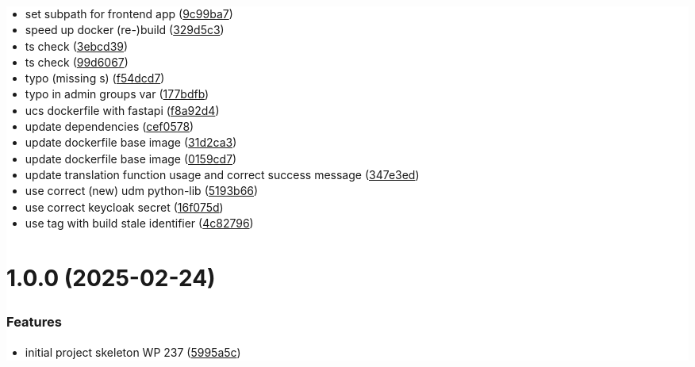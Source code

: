 * set subpath for frontend app ([9c99ba7](https://git.knut.univention.de/univention/dev/projects/2fa-helpdesk/commit/9c99ba7f9537ce321bb6ddb68a7848a112c12f19))
* speed up docker (re-)build ([329d5c3](https://git.knut.univention.de/univention/dev/projects/2fa-helpdesk/commit/329d5c3180b65c34ec607a4f36a6767f52dada72))
* ts check ([3ebcd39](https://git.knut.univention.de/univention/dev/projects/2fa-helpdesk/commit/3ebcd39ecafe39e7359174f1038ada571285bf71))
* ts check ([99d6067](https://git.knut.univention.de/univention/dev/projects/2fa-helpdesk/commit/99d606760c38778d08d9e20126daebd5b7763a35))
* typo (missing s) ([f54dcd7](https://git.knut.univention.de/univention/dev/projects/2fa-helpdesk/commit/f54dcd70fbf6e3ab4a91c25c3f0069cd138ad399))
* typo in admin groups var ([177bdfb](https://git.knut.univention.de/univention/dev/projects/2fa-helpdesk/commit/177bdfb3411558f0da67aeacabffa8a8bfc4f6d9))
* ucs dockerfile with fastapi ([f8a92d4](https://git.knut.univention.de/univention/dev/projects/2fa-helpdesk/commit/f8a92d4f06b587399a1152c946f48c38b3a50d50))
* update dependencies ([cef0578](https://git.knut.univention.de/univention/dev/projects/2fa-helpdesk/commit/cef05784b4b1ff858b3ebf45af3566c2c8fb5f2f))
* update dockerfile base image ([31d2ca3](https://git.knut.univention.de/univention/dev/projects/2fa-helpdesk/commit/31d2ca3d24ab6e08384143928900f76fbc3d14b6))
* update dockerfile base image ([0159cd7](https://git.knut.univention.de/univention/dev/projects/2fa-helpdesk/commit/0159cd71235402022a5d743140ae77d28a3e7a1f))
* update translation function usage and correct success message ([347e3ed](https://git.knut.univention.de/univention/dev/projects/2fa-helpdesk/commit/347e3ed528d73c1f8484fc030a793e56568eb5c0))
* use correct (new) udm python-lib ([5193b66](https://git.knut.univention.de/univention/dev/projects/2fa-helpdesk/commit/5193b66c015b45d03b08be2e5ca449fdc0b1b247))
* use correct keycloak secret ([16f075d](https://git.knut.univention.de/univention/dev/projects/2fa-helpdesk/commit/16f075d38c25f324546f9424b6713d34321ff8e4))
* use tag with build stale identifier ([4c82796](https://git.knut.univention.de/univention/dev/projects/2fa-helpdesk/commit/4c82796e60c0faab53147db50a8a77a7f37d2b80))

# 1.0.0 (2025-02-24)


### Features

* initial project skeleton WP 237 ([5995a5c](https://gitlab.opencode.de/bmi/opendesk/components/platform-development/images/opendesk-2fa-admin-backend/commit/5995a5cf40501b40be7818fdd24b62fdd0680f84))
